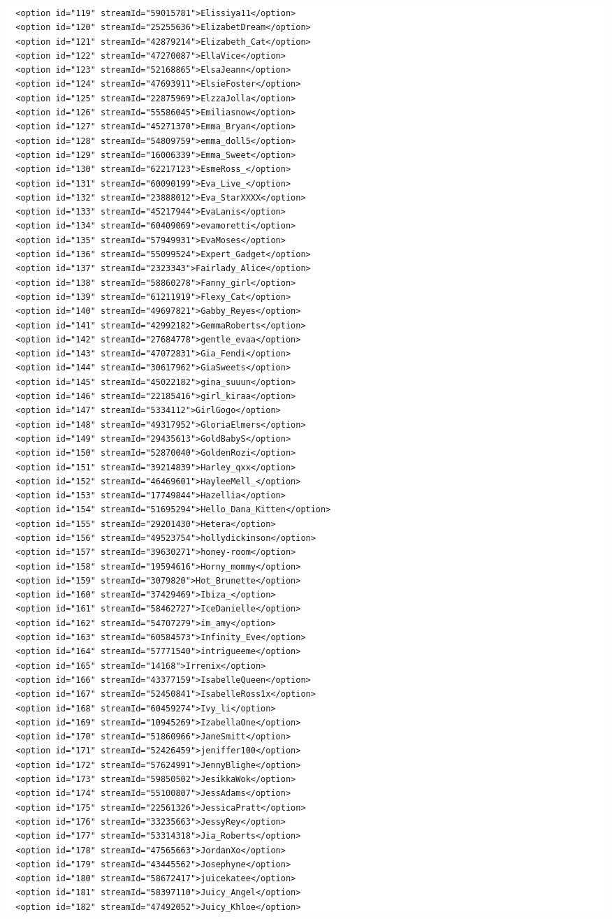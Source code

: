       <option id="119" streamId="59015781">Elissiya11</option>
      <option id="120" streamId="25255636">ElizabetDream</option>
      <option id="121" streamId="42879214">Elizabeth_Cat</option>
      <option id="122" streamId="47270087">EllaVice</option>
      <option id="123" streamId="52168865">ElsaJeann</option>
      <option id="124" streamId="47693911">ElsieFoster</option>
      <option id="125" streamId="22875969">ElzzaJolla</option>
      <option id="126" streamId="55586045">Emiliasnow</option>
      <option id="127" streamId="45271370">Emma_Bryan</option>
      <option id="128" streamId="54809759">emma_doll5</option>
      <option id="129" streamId="16006339">Emma_Sweet</option>
      <option id="130" streamId="62217123">EsmeRoss_</option>
      <option id="131" streamId="60090199">Eva_Live_</option>
      <option id="132" streamId="23888012">Eva_StarXXXX</option>
      <option id="133" streamId="45217944">EvaLanis</option>
      <option id="134" streamId="60409069">evamoretti</option>
      <option id="135" streamId="57949931">EvaMoses</option>
      <option id="136" streamId="55099524">Expert_Gadget</option>
      <option id="137" streamId="2323343">Fairlady_Alice</option>
      <option id="138" streamId="58860278">Fanny_girl</option>
      <option id="139" streamId="61211919">Flexy_Cat</option>
      <option id="140" streamId="49697821">Gabby_Reyes</option>
      <option id="141" streamId="42992182">GemmaRoberts</option>
      <option id="142" streamId="27684778">gentle_evaa</option>
      <option id="143" streamId="47072831">Gia_Fendi</option>
      <option id="144" streamId="30617962">GiaSweets</option>
      <option id="145" streamId="45022182">gina_suuun</option>
      <option id="146" streamId="22185416">girl_kiraa</option>
      <option id="147" streamId="5334112">GirlGogo</option>
      <option id="148" streamId="49317952">GloriaElmers</option>
      <option id="149" streamId="29435613">GoldBabyS</option>
      <option id="150" streamId="52870040">GoldenRozi</option>
      <option id="151" streamId="39214839">Harley_qxx</option>
      <option id="152" streamId="46469601">HayleeMell_</option>
      <option id="153" streamId="17749844">Hazellia</option>
      <option id="154" streamId="51695294">Hello_Dana_Kitten</option>
      <option id="155" streamId="29201430">Hetera</option>
      <option id="156" streamId="49523754">hollydickinson</option>
      <option id="157" streamId="39630271">honey-room</option>
      <option id="158" streamId="19594616">Horny_mommy</option>
      <option id="159" streamId="3079820">Hot_Brunette</option>
      <option id="160" streamId="37429469">Ibiza_</option>
      <option id="161" streamId="58462727">IceDanielle</option>
      <option id="162" streamId="54707279">im_amy</option>
      <option id="163" streamId="60584573">Infinity_Eve</option>
      <option id="164" streamId="57771540">intrigueeme</option>
      <option id="165" streamId="14168">Irrenix</option>
      <option id="166" streamId="43377159">IsabelleQueen</option>
      <option id="167" streamId="52450841">IsabelleRoss1x</option>
      <option id="168" streamId="60459274">Ivy_li</option>
      <option id="169" streamId="10945269">IzabellaOne</option>
      <option id="170" streamId="51860966">JaneSmitt</option>
      <option id="171" streamId="52426459">jeniffer100</option>
      <option id="172" streamId="57624991">JennyBlighe</option>
      <option id="173" streamId="59850502">JesikkaWok</option>
      <option id="174" streamId="55100807">JessAdams</option>
      <option id="175" streamId="22561326">JessicaPratt</option>
      <option id="176" streamId="33235663">JessyRey</option>
      <option id="177" streamId="53314318">Jia_Roberts</option>
      <option id="178" streamId="47565663">JordanXo</option>
      <option id="179" streamId="43445562">Josephyne</option>
      <option id="180" streamId="58672417">juicekatee</option>
      <option id="181" streamId="58397110">Juicy_Angel</option>
      <option id="182" streamId="47492052">Juicy_Khloe</option>